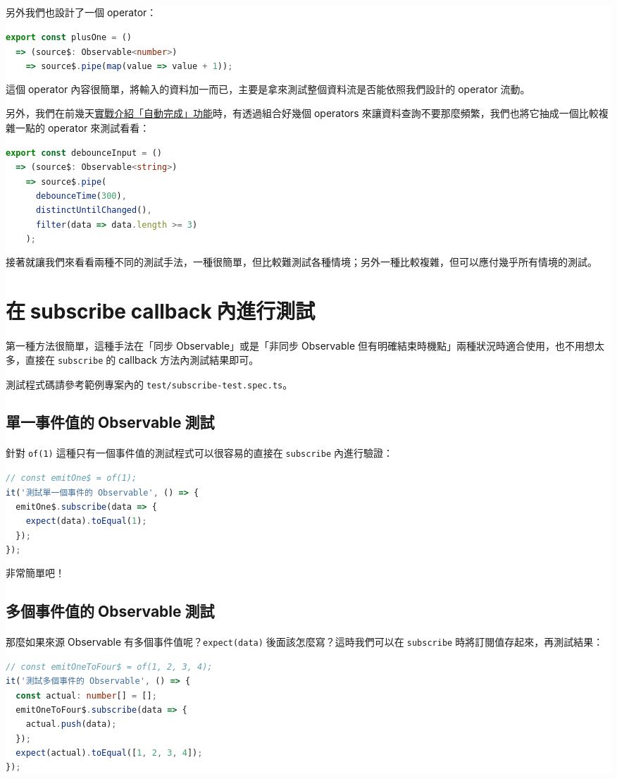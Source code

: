 另外我們也設計了一個 operator：

```typescript
export const plusOne = () 
  => (source$: Observable<number>) 
	=> source$.pipe(map(value => value + 1));
```

這個 operator 內容很簡單，將輸入的資料加一而已，主要是拿來測試整個資料流是否能依照我們設計的 operator 流動。

另外，我們在前幾天[實戰介紹「自動完成」功能](https://fullstackladder.dev/blog/2020/10/16/mastering-rxjs-31-practicing-autocomplete-search-sort-pagination/)時，有透過組合好幾個 operators 來讓資料查詢不要那麼頻繁，我們也將它抽成一個比較複雜一點的 operator 來測試看看：

```typescript
export const debounceInput = () 
  => (source$: Observable<string>) 
    => source$.pipe(
      debounceTime(300),
      distinctUntilChanged(),
      filter(data => data.length >= 3)
    );
```

接著就讓我們來看看兩種不同的測試手法，一種很簡單，但比較難測試各種情境；另外一種比較複雜，但可以應付幾乎所有情境的測試。

# 在 subscribe callback 內進行測試

第一種方法很簡單，這種手法在「同步 Observable」或是「非同步 Observable 但有明確結束時機點」兩種狀況時適合使用，也不用想太多，直接在 `subscribe` 的 callback 方法內測試結果即可。

測試程式碼請參考範例專案內的 `test/subscribe-test.spec.ts`。

## 單一事件值的 Observable 測試

針對 `of(1)` 這種只有一個事件值的測試程式可以很容易的直接在 `subscribe` 內進行驗證：

```typescript
// const emitOne$ = of(1);
it('測試單一個事件的 Observable', () => {
  emitOne$.subscribe(data => {
    expect(data).toEqual(1);
  });
});
```

非常簡單吧！

## 多個事件值的 Observable 測試

那麼如果來源 Observable 有多個事件值呢？`expect(data)` 後面該怎麼寫？這時我們可以在 `subscribe` 時將訂閱值存起來，再測試結果：

```typescript
// const emitOneToFour$ = of(1, 2, 3, 4);
it('測試多個事件的 Observable', () => {
  const actual: number[] = [];
  emitOneToFour$.subscribe(data => {
    actual.push(data);
  });
  expect(actual).toEqual([1, 2, 3, 4]);
});
```
